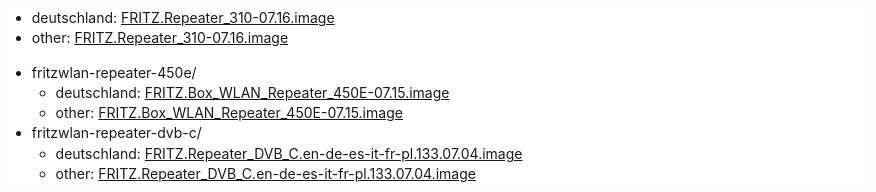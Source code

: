    - deutschland: [FRITZ.Repeater_310-07.16.image](https://download.avm.de/fritzwlan/fritzwlan-repeater-310-b/deutschland/fritz.os/FRITZ.Repeater_310-07.16.image)
   - other: [FRITZ.Repeater_310-07.16.image](https://download.avm.de/fritzwlan/fritzwlan-repeater-310-b/other/fritz.os/FRITZ.Repeater_310-07.16.image)
 * fritzwlan-repeater-450e/
   - deutschland: [FRITZ.Box_WLAN_Repeater_450E-07.15.image](https://download.avm.de/fritzwlan/fritzwlan-repeater-450e/deutschland/fritz.os/FRITZ.Box_WLAN_Repeater_450E-07.15.image)
   - other: [FRITZ.Box_WLAN_Repeater_450E-07.15.image](https://download.avm.de/fritzwlan/fritzwlan-repeater-450e/other/fritz.os/FRITZ.Box_WLAN_Repeater_450E-07.15.image)
 * fritzwlan-repeater-dvb-c/
   - deutschland: [FRITZ.Repeater_DVB_C.en-de-es-it-fr-pl.133.07.04.image](https://download.avm.de/fritzwlan/fritzwlan-repeater-dvb-c/deutschland/fritz.os/FRITZ.Repeater_DVB_C.en-de-es-it-fr-pl.133.07.04.image)
   - other: [FRITZ.Repeater_DVB_C.en-de-es-it-fr-pl.133.07.04.image](https://download.avm.de/fritzwlan/fritzwlan-repeater-dvb-c/other/fritz.os/FRITZ.Repeater_DVB_C.en-de-es-it-fr-pl.133.07.04.image)
